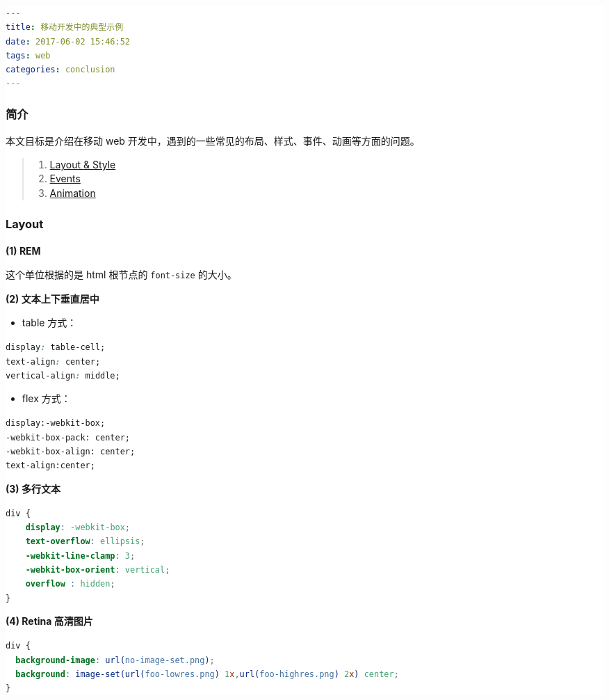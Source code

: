 ```yaml
---
title: 移动开发中的典型示例
date: 2017-06-02 15:46:52
tags: web
categories: conclusion
---
```


### 简介

本文目标是介绍在移动 web 开发中，遇到的一些常见的布局、样式、事件、动画等方面的问题。


>1. [Layout & Style](#Layout)
>2. [Events](#Events)
>3. [Animation](#Animation)

### Layout

__(1) REM__

这个单位根据的是 html 根节点的 `font-size` 的大小。

__(2) 文本上下垂直居中__

* table 方式：

```CSS
display: table-cell;
text-align: center;
vertical-align: middle;
```

* flex 方式：

```
display:-webkit-box;
-webkit-box-pack: center;
-webkit-box-align: center;
text-align:center;
```

__(3) 多行文本__

```CSS
div {
    display: -webkit-box;
    text-overflow: ellipsis;
    -webkit-line-clamp: 3;
    -webkit-box-orient: vertical;
    overflow : hidden;
}
```

__(4) Retina 高清图片__

```CSS
div {
  background-image: url(no-image-set.png);
  background: image-set(url(foo-lowres.png) 1x,url(foo-highres.png) 2x) center;
}
```
